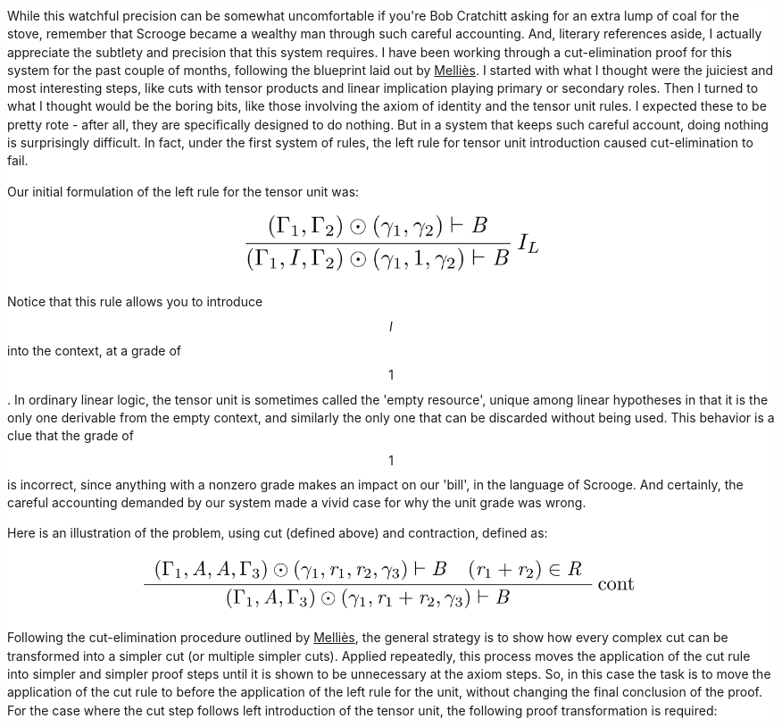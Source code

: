 While this watchful precision can be somewhat uncomfortable if you're Bob Cratchitt asking for an extra lump of coal for the stove, remember that Scrooge became a wealthy man through such careful accounting. And, literary references aside, I actually appreciate the subtlety and precision that this system requires. I have been working through a cut-elimination proof for this system for the past couple of months, following the blueprint laid out by [Melliès](https://www.irif.fr/~mellies/mpri/mpri-ens/biblio/categorical-semantics-of-linear-logic.pdf). I started with what I thought were the juiciest and most interesting steps, like cuts with tensor products and linear implication playing primary or secondary roles. Then I turned to what I thought would be the boring bits, like those involving the axiom of identity and the tensor unit rules. I expected these to be pretty rote - after all, they are specifically designed to do nothing. But in a system that keeps such careful account, doing nothing is surprisingly difficult. In fact, under the first system of rules, the left rule for tensor unit introduction caused cut-elimination to fail.


Our initial formulation of the left rule for the tensor unit was:

<center><img width="40%" src="/images/posts/2020-03-25-Units-in-Graded-Sequent-Calculus/unitL.png"></center>

Notice that this rule allows you to introduce $$I$$ into the context, at a grade of $$1$$. In ordinary linear logic, the tensor unit is sometimes called the 'empty resource', unique among linear hypotheses in that it is the only one derivable from the empty context, and similarly the only one that can be discarded without being used. This behavior is a clue that the grade of $$1$$ is incorrect, since anything with a nonzero grade makes an impact on our 'bill', in the language of Scrooge. And certainly, the careful accounting demanded by our system made a vivid case for why the unit grade was wrong.

Here is an illustration of the problem, using cut (defined above) and contraction, defined as:

<center><img width="65%" src="/images/posts/2020-03-25-Units-in-Graded-Sequent-Calculus/contraction.png"></center>

Following the cut-elimination procedure outlined by [Melliès](https://www.irif.fr/~mellies/mpri/mpri-ens/biblio/categorical-semantics-of-linear-logic.pdf), the general strategy is to show how every complex cut can be transformed into a simpler cut (or multiple simpler cuts). Applied repeatedly, this process moves the application of the cut rule into simpler and simpler proof steps until it is shown to be unnecessary at the axiom steps. So, in this case the task is to move the application of the cut rule to before the application of the left rule for the unit, without changing the final conclusion of the proof. For the case where the cut step follows left introduction of the tensor unit, the following proof transformation is required:
